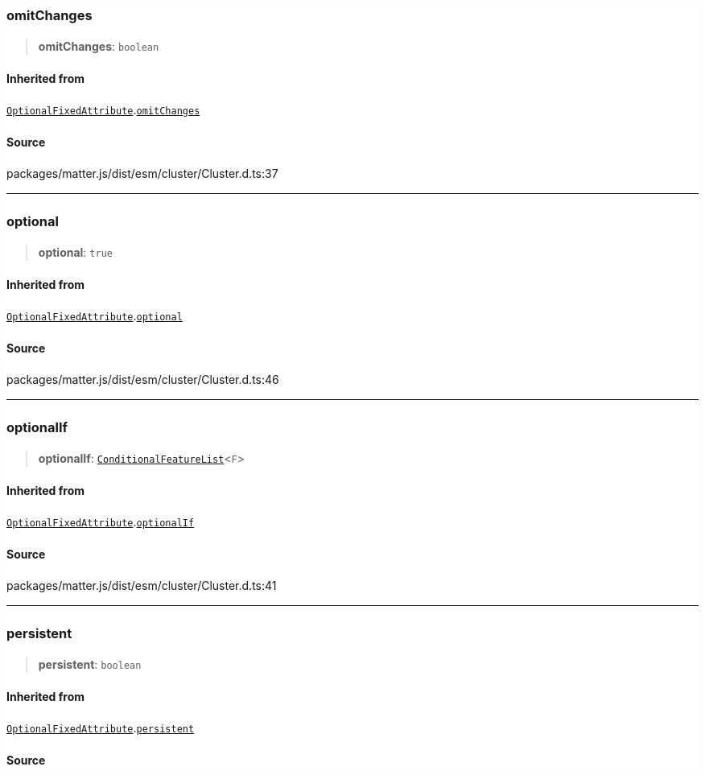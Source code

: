 ### omitChanges

> **omitChanges**: `boolean`

#### Inherited from

[`OptionalFixedAttribute`](OptionalFixedAttribute.md).[`omitChanges`](OptionalFixedAttribute.md#omitchanges)

#### Source

packages/matter.js/dist/esm/cluster/Cluster.d.ts:37

***

### optional

> **optional**: `true`

#### Inherited from

[`OptionalFixedAttribute`](OptionalFixedAttribute.md).[`optional`](OptionalFixedAttribute.md#optional)

#### Source

packages/matter.js/dist/esm/cluster/Cluster.d.ts:46

***

### optionalIf

> **optionalIf**: [`ConditionalFeatureList`](../README.md#conditionalfeaturelistf)\<`F`\>

#### Inherited from

[`OptionalFixedAttribute`](OptionalFixedAttribute.md).[`optionalIf`](OptionalFixedAttribute.md#optionalif)

#### Source

packages/matter.js/dist/esm/cluster/Cluster.d.ts:41

***

### persistent

> **persistent**: `boolean`

#### Inherited from

[`OptionalFixedAttribute`](OptionalFixedAttribute.md).[`persistent`](OptionalFixedAttribute.md#persistent)

#### Source
